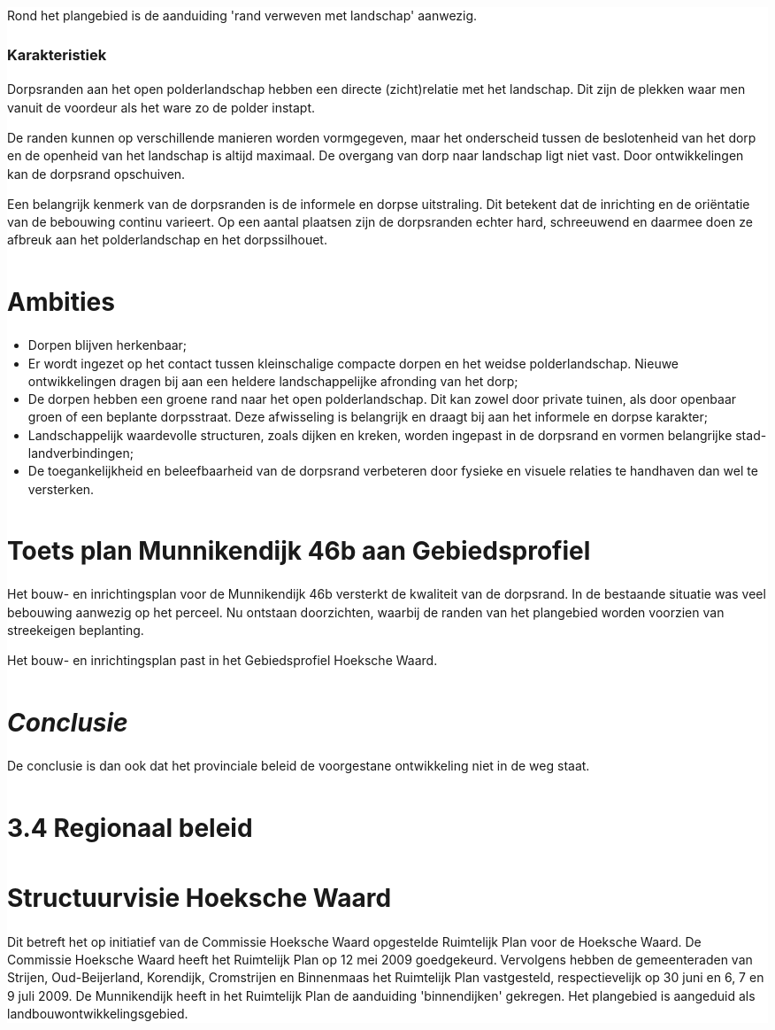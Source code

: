 Rond het plangebied is de aanduiding 'rand verweven met landschap' aanwezig.

### **Karakteristiek**

Dorpsranden aan het open polderlandschap hebben een directe (zicht)relatie met het landschap. Dit zijn de plekken waar men vanuit de voordeur als het ware zo de polder instapt.

De randen kunnen op verschillende manieren worden vormgegeven, maar het onderscheid tussen de beslotenheid van het dorp en de openheid van het landschap is altijd maximaal. De overgang van dorp naar landschap ligt niet vast. Door ontwikkelingen kan de dorpsrand opschuiven.

Een belangrijk kenmerk van de dorpsranden is de informele en dorpse uitstraling. Dit betekent dat de inrichting en de oriëntatie van de bebouwing continu varieert. Op een aantal plaatsen zijn de dorpsranden echter hard, schreeuwend en daarmee doen ze afbreuk aan het polderlandschap en het dorpssilhouet.

# **Ambities**

- Dorpen blijven herkenbaar;
- Er wordt ingezet op het contact tussen kleinschalige compacte dorpen en het weidse polderlandschap. Nieuwe ontwikkelingen dragen bij aan een heldere landschappelijke afronding van het dorp;
- De dorpen hebben een groene rand naar het open polderlandschap. Dit kan zowel door private tuinen, als door openbaar groen of een beplante dorpsstraat. Deze afwisseling is belangrijk en draagt bij aan het informele en dorpse karakter;
- Landschappelijk waardevolle structuren, zoals dijken en kreken, worden ingepast in de dorpsrand en vormen belangrijke stad-landverbindingen;
- De toegankelijkheid en beleefbaarheid van de dorpsrand verbeteren door fysieke en visuele relaties te handhaven dan wel te versterken.

# **Toets plan Munnikendijk 46b aan Gebiedsprofiel**

Het bouw- en inrichtingsplan voor de Munnikendijk 46b versterkt de kwaliteit van de dorpsrand. In de bestaande situatie was veel bebouwing aanwezig op het perceel. Nu ontstaan doorzichten, waarbij de randen van het plangebied worden voorzien van streekeigen beplanting.

Het bouw- en inrichtingsplan past in het Gebiedsprofiel Hoeksche Waard.

# *Conclusie*

De conclusie is dan ook dat het provinciale beleid de voorgestane ontwikkeling niet in de weg staat.

# **3.4 Regionaal beleid**

# **Structuurvisie Hoeksche Waard**

Dit betreft het op initiatief van de Commissie Hoeksche Waard opgestelde Ruimtelijk Plan voor de Hoeksche Waard. De Commissie Hoeksche Waard heeft het Ruimtelijk Plan op 12 mei 2009 goedgekeurd. Vervolgens hebben de gemeenteraden van Strijen, Oud-Beijerland, Korendijk, Cromstrijen en Binnenmaas het Ruimtelijk Plan vastgesteld, respectievelijk op 30 juni en 6, 7 en 9 juli 2009. De Munnikendijk heeft in het Ruimtelijk Plan de aanduiding 'binnendijken' gekregen. Het plangebied is aangeduid als landbouwontwikkelingsgebied.
